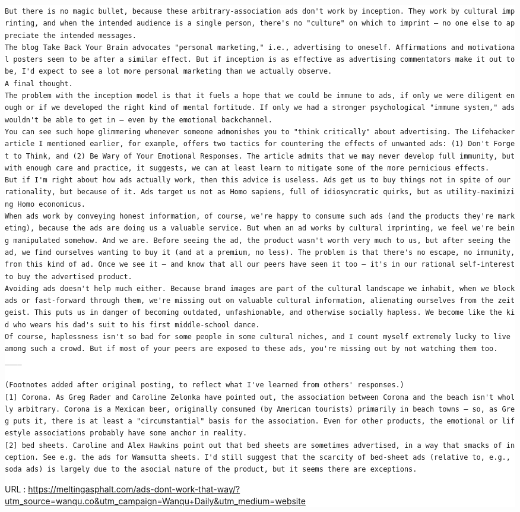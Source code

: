     But there is no magic bullet, because these arbitrary-association ads don't work by inception. They work by cultural imprinting, and when the intended audience is a single person, there's no "culture" on which to imprint — no one else to appreciate the intended messages.  
    The blog Take Back Your Brain advocates "personal marketing," i.e., advertising to oneself. Affirmations and motivational posters seem to be after a similar effect. But if inception is as effective as advertising commentators make it out to be, I'd expect to see a lot more personal marketing than we actually observe.  
    A final thought.  
    The problem with the inception model is that it fuels a hope that we could be immune to ads, if only we were diligent enough or if we developed the right kind of mental fortitude. If only we had a stronger psychological "immune system," ads wouldn't be able to get in — even by the emotional backchannel.  
    You can see such hope glimmering whenever someone admonishes you to "think critically" about advertising. The Lifehacker article I mentioned earlier, for example, offers two tactics for countering the effects of unwanted ads: (1) Don't Forget to Think, and (2) Be Wary of Your Emotional Responses. The article admits that we may never develop full immunity, but with enough care and practice, it suggests, we can at least learn to mitigate some of the more pernicious effects.  
    But if I'm right about how ads actually work, then this advice is useless. Ads get us to buy things not in spite of our rationality, but because of it. Ads target us not as Homo sapiens, full of idiosyncratic quirks, but as utility-maximizing Homo economicus.  
    When ads work by conveying honest information, of course, we're happy to consume such ads (and the products they're marketing), because the ads are doing us a valuable service. But when an ad works by cultural imprinting, we feel we're being manipulated somehow. And we are. Before seeing the ad, the product wasn't worth very much to us, but after seeing the ad, we find ourselves wanting to buy it (and at a premium, no less). The problem is that there's no escape, no immunity, from this kind of ad. Once we see it — and know that all our peers have seen it too — it's in our rational self-interest to buy the advertised product.  
    Avoiding ads doesn't help much either. Because brand images are part of the cultural landscape we inhabit, when we block ads or fast-forward through them, we're missing out on valuable cultural information, alienating ourselves from the zeitgeist. This puts us in danger of becoming outdated, unfashionable, and otherwise socially hapless. We become like the kid who wears his dad's suit to his first middle-school dance.  
    Of course, haplessness isn't so bad for some people in some cultural niches, and I count myself extremely lucky to live among such a crowd. But if most of your peers are exposed to these ads, you're missing out by not watching them too.  
    ____  
      
    (Footnotes added after original posting, to reflect what I've learned from others' responses.)  
    [1] Corona. As Greg Rader and Caroline Zelonka have pointed out, the association between Corona and the beach isn't wholly arbitrary. Corona is a Mexican beer, originally consumed (by American tourists) primarily in beach towns — so, as Greg puts it, there is at least a "circumstantial" basis for the association. Even for other products, the emotional or lifestyle associations probably have some anchor in reality.  
    [2] bed sheets. Caroline and Alex Hawkins point out that bed sheets are sometimes advertised, in a way that smacks of inception. See e.g. the ads for Wamsutta sheets. I'd still suggest that the scarcity of bed-sheet ads (relative to, e.g., soda ads) is largely due to the asocial nature of the product, but it seems there are exceptions.  
    
  URL : https://meltingasphalt.com/ads-dont-work-that-way/?utm_source=wanqu.co&utm_campaign=Wanqu+Daily&utm_medium=website